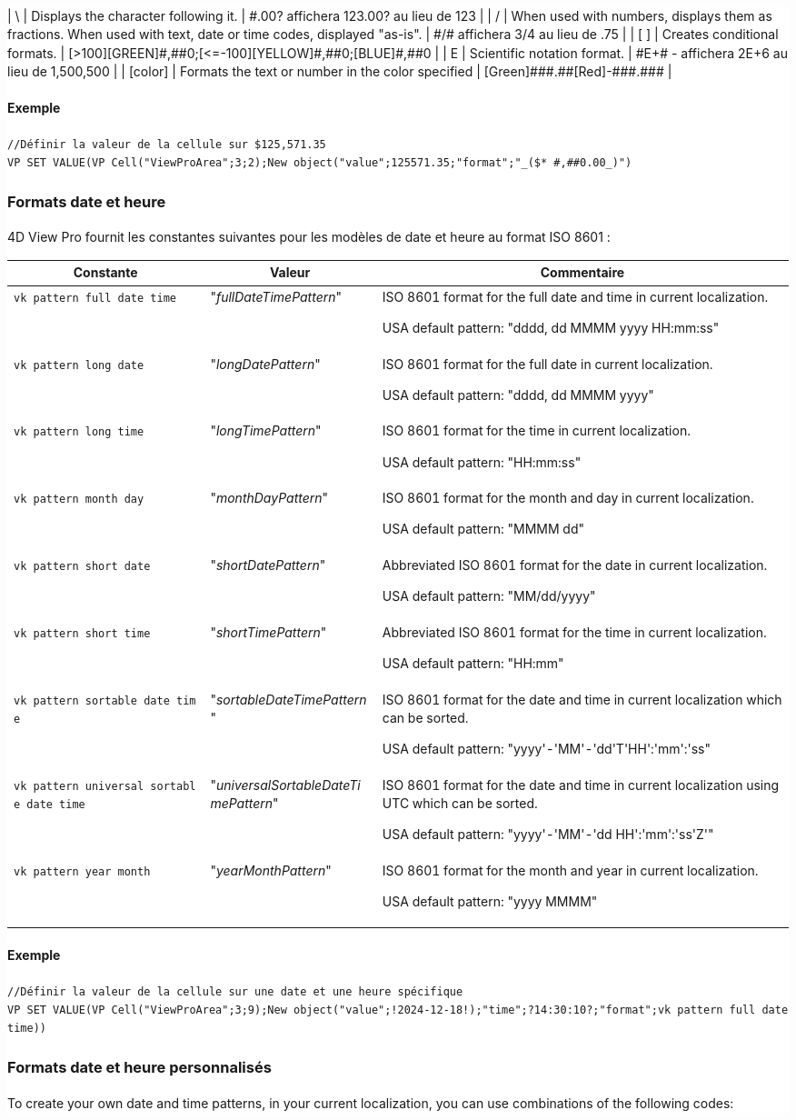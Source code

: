 | \        | Displays the character following it.                                                                                                                                                                                                                                           | #.00\? affichera 123.00? au lieu de 123                                                                                   |
| /         | When used with numbers, displays them as fractions. When used with text, date or time codes, displayed "as-is".                                                                                                                                                                | #/# affichera 3/4 au lieu de .75                                                                                           |
| \[ ]     | Creates conditional formats.                                                                                                                                                                                                                                                   | \[>100]\[GREEN]#,##0;\[<=-100]\[YELLOW]#,##0;\[BLUE]#,##0                                                             |
| E         | Scientific notation format.                                                                                                                                                                                                                                                    | #E+# - affichera 2E+6 au lieu de 1,500,500                                                                                 |
| \[color] | Formats the text or number in the color specified                                                                                                                                                                                                                              | \[Green]###.##\[Red]-###.###                                                                                             |


#### Exemple


```4d
//Définir la valeur de la cellule sur $125,571.35
VP SET VALUE(VP Cell("ViewProArea";3;2);New object("value";125571.35;"format";"_($* #,##0.00_)")
```

### Formats date et heure

4D View Pro fournit les constantes suivantes pour les modèles de date et heure au format ISO 8601 :

| Constante                                 | Valeur                               | Commentaire                                                                                                                                                                                                                 |
| ----------------------------------------- | ------------------------------------ | --------------------------------------------------------------------------------------------------------------------------------------------------------------------------------------------------------------------------- |
| `vk pattern full date time`               | "_fullDateTimePattern_"              | ISO 8601 format for the full date and time in current localization.<p><p>USA default pattern: "dddd, dd MMMM yyyy HH:mm:ss"                                                   |
| `vk pattern long date`                    | "_longDatePattern_"                  | ISO 8601 format for the full date in current localization.<p><p>USA default pattern: "dddd, dd MMMM yyyy"                                                                     |
| `vk pattern long time`                    | "_longTimePattern_"                  | ISO 8601 format for the time in current localization.<p><p>USA default pattern: "HH:mm:ss"                                                                                    |
| `vk pattern month day`                    | "_monthDayPattern_"                  | ISO 8601 format for the month and day in current localization.<p><p>USA default pattern: "MMMM dd"                                                                           |
| `vk pattern short date`                   | "_shortDatePattern_"                 | Abbreviated ISO 8601 format for the date in current localization.<p><p>USA default pattern: "MM/dd/yyyy"                                                                    |
| `vk pattern short time`                   | "_shortTimePattern_"                 | Abbreviated ISO 8601 format for the time in current localization.<p><p>USA default pattern: "HH:mm"                                                                         |
| `vk pattern sortable date time`           | "_sortableDateTimePattern_"          | ISO 8601 format for the date and time in current localization which can be sorted.<p><p>USA default pattern: "yyyy\'-\'MM\'-\'dd\'T\'HH\':\'mm\':\'ss"            |
| `vk pattern universal sortable date time` | "_universalSortableDateTimePattern_" | ISO 8601 format for the date and time in current localization using UTC which can be sorted.<p><p>USA default pattern: "yyyy\'-\'MM\'-\'dd HH\':\'mm\':\'ss\'Z\'" |
| `vk pattern year month`                   | "_yearMonthPattern_"                 | ISO 8601 format for the month and year in current localization.<p><p>USA default pattern: "yyyy MMMM"                                                                       |


#### Exemple


```4d
//Définir la valeur de la cellule sur une date et une heure spécifique
VP SET VALUE(VP Cell("ViewProArea";3;9);New object("value";!2024-12-18!);"time";?14:30:10?;"format";vk pattern full date time))
```

### Formats date et heure personnalisés

To create your own date and time patterns, in your current localization, you can use combinations of the following codes:
